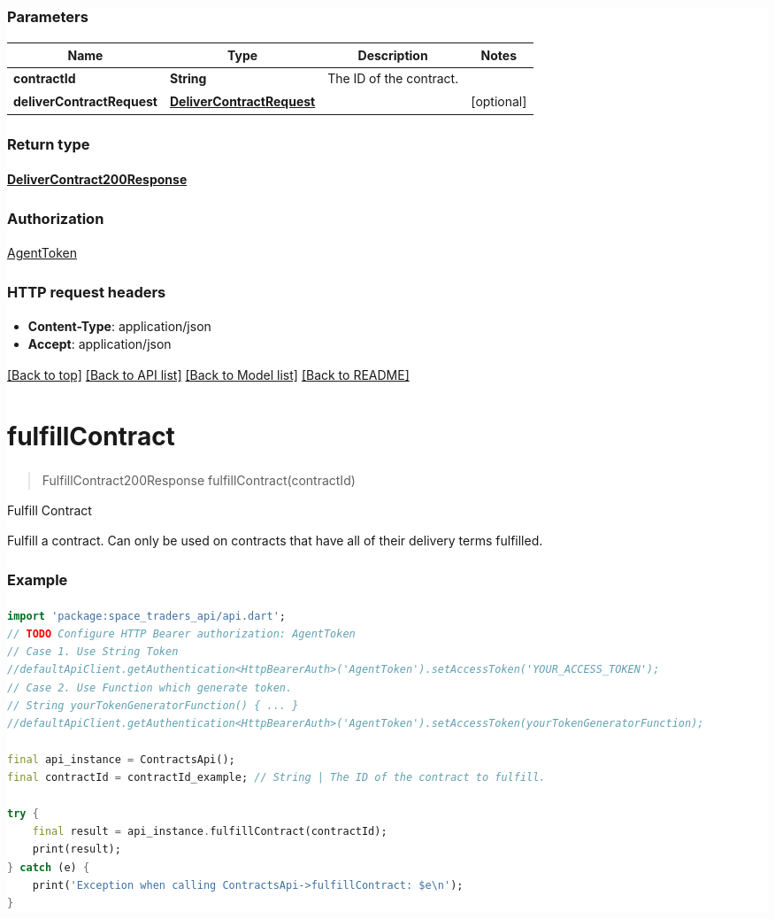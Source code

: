 ### Parameters

Name | Type | Description  | Notes
------------- | ------------- | ------------- | -------------
 **contractId** | **String**| The ID of the contract. | 
 **deliverContractRequest** | [**DeliverContractRequest**](DeliverContractRequest.md)|  | [optional] 

### Return type

[**DeliverContract200Response**](DeliverContract200Response.md)

### Authorization

[AgentToken](../README.md#AgentToken)

### HTTP request headers

 - **Content-Type**: application/json
 - **Accept**: application/json

[[Back to top]](#) [[Back to API list]](../README.md#documentation-for-api-endpoints) [[Back to Model list]](../README.md#documentation-for-models) [[Back to README]](../README.md)

# **fulfillContract**
> FulfillContract200Response fulfillContract(contractId)

Fulfill Contract

Fulfill a contract. Can only be used on contracts that have all of their delivery terms fulfilled.

### Example
```dart
import 'package:space_traders_api/api.dart';
// TODO Configure HTTP Bearer authorization: AgentToken
// Case 1. Use String Token
//defaultApiClient.getAuthentication<HttpBearerAuth>('AgentToken').setAccessToken('YOUR_ACCESS_TOKEN');
// Case 2. Use Function which generate token.
// String yourTokenGeneratorFunction() { ... }
//defaultApiClient.getAuthentication<HttpBearerAuth>('AgentToken').setAccessToken(yourTokenGeneratorFunction);

final api_instance = ContractsApi();
final contractId = contractId_example; // String | The ID of the contract to fulfill.

try {
    final result = api_instance.fulfillContract(contractId);
    print(result);
} catch (e) {
    print('Exception when calling ContractsApi->fulfillContract: $e\n');
}
```
